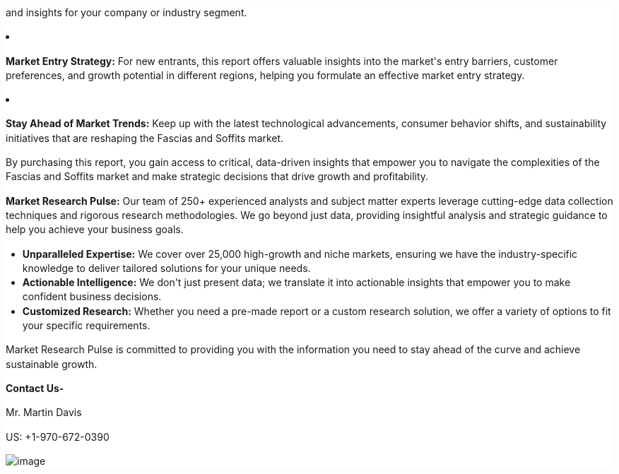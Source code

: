and insights for your company or industry segment.</p></li><li><p><strong>Market Entry Strategy:</strong> For new entrants, this report offers valuable insights into the market's entry barriers, customer preferences, and growth potential in different regions, helping you formulate an effective market entry strategy.</p></li><li><p><strong>Stay Ahead of Market Trends:</strong> Keep up with the latest technological advancements, consumer behavior shifts, and sustainability initiatives that are reshaping the Fascias and Soffits market.</p></li></ol><p>By purchasing this report, you gain access to critical, data-driven insights that empower you to navigate the complexities of the Fascias and Soffits market and make strategic decisions that drive growth and profitability.</p><p><strong>Market Research Pulse:</strong>&nbsp;Our team of 250+ experienced analysts and subject matter experts leverage cutting-edge data collection techniques and rigorous research methodologies. We go beyond just data, providing insightful analysis and strategic guidance to help you achieve your business goals.</p><ul><li><strong>Unparalleled Expertise:</strong>&nbsp;We cover over 25,000 high-growth and niche markets, ensuring we have the industry-specific knowledge to deliver tailored solutions for your unique needs.</li><li><strong>Actionable Intelligence:</strong>&nbsp;We don't just present data; we translate it into actionable insights that empower you to make confident business decisions.</li><li><strong>Customized Research:</strong>&nbsp;Whether you need a pre-made report or a custom research solution, we offer a variety of options to fit your specific requirements.</li></ul><p>Market Research Pulse is committed to providing you with the information you need to stay ahead of the curve and achieve sustainable growth.</p><p><strong>Contact Us-</strong></p><p>Mr. Martin Davis</p><p>US: +1-970-672-0390</p>
![image](https://github.com/user-attachments/assets/b3c4c4ab-85cf-4c94-8f4e-61e7028b2b26)
